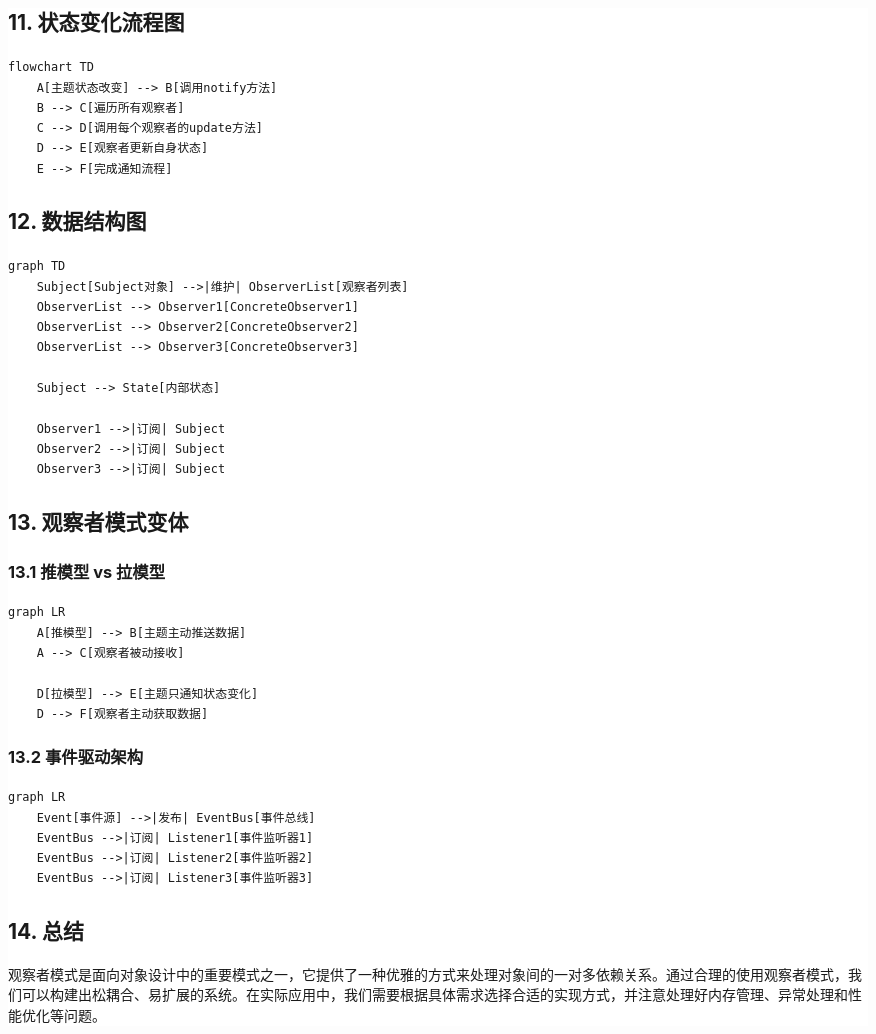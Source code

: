 ## 11. 状态变化流程图

```mermaid
flowchart TD
    A[主题状态改变] --> B[调用notify方法]
    B --> C[遍历所有观察者]
    C --> D[调用每个观察者的update方法]
    D --> E[观察者更新自身状态]
    E --> F[完成通知流程]
```

## 12. 数据结构图

```mermaid
graph TD
    Subject[Subject对象] -->|维护| ObserverList[观察者列表]
    ObserverList --> Observer1[ConcreteObserver1]
    ObserverList --> Observer2[ConcreteObserver2]
    ObserverList --> Observer3[ConcreteObserver3]
    
    Subject --> State[内部状态]
    
    Observer1 -->|订阅| Subject
    Observer2 -->|订阅| Subject
    Observer3 -->|订阅| Subject
```

## 13. 观察者模式变体

### 13.1 推模型 vs 拉模型

```mermaid
graph LR
    A[推模型] --> B[主题主动推送数据]
    A --> C[观察者被动接收]
    
    D[拉模型] --> E[主题只通知状态变化]
    D --> F[观察者主动获取数据]
```

### 13.2 事件驱动架构

```mermaid
graph LR
    Event[事件源] -->|发布| EventBus[事件总线]
    EventBus -->|订阅| Listener1[事件监听器1]
    EventBus -->|订阅| Listener2[事件监听器2]
    EventBus -->|订阅| Listener3[事件监听器3]
```

## 14. 总结

观察者模式是面向对象设计中的重要模式之一，它提供了一种优雅的方式来处理对象间的一对多依赖关系。通过合理的使用观察者模式，我们可以构建出松耦合、易扩展的系统。在实际应用中，我们需要根据具体需求选择合适的实现方式，并注意处理好内存管理、异常处理和性能优化等问题。